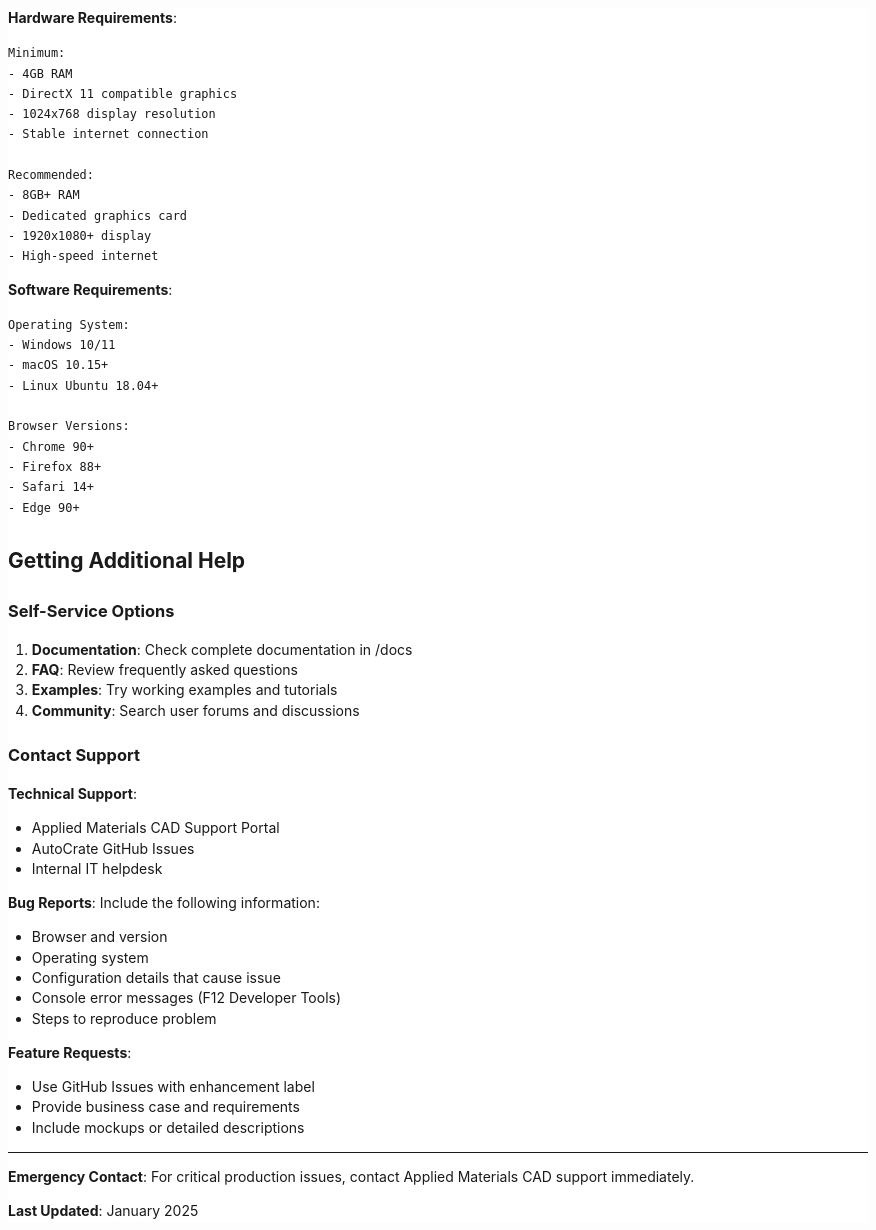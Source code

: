 **Hardware Requirements**:
```
Minimum:
- 4GB RAM
- DirectX 11 compatible graphics
- 1024x768 display resolution
- Stable internet connection

Recommended:
- 8GB+ RAM  
- Dedicated graphics card
- 1920x1080+ display
- High-speed internet
```

**Software Requirements**:
```
Operating System:
- Windows 10/11
- macOS 10.15+
- Linux Ubuntu 18.04+

Browser Versions:
- Chrome 90+
- Firefox 88+
- Safari 14+
- Edge 90+
```

## Getting Additional Help

### Self-Service Options

1. **Documentation**: Check complete documentation in /docs
2. **FAQ**: Review frequently asked questions
3. **Examples**: Try working examples and tutorials
4. **Community**: Search user forums and discussions

### Contact Support

**Technical Support**:
- Applied Materials CAD Support Portal
- AutoCrate GitHub Issues
- Internal IT helpdesk

**Bug Reports**:
Include the following information:
- Browser and version
- Operating system
- Configuration details that cause issue
- Console error messages (F12 Developer Tools)
- Steps to reproduce problem

**Feature Requests**:
- Use GitHub Issues with enhancement label
- Provide business case and requirements
- Include mockups or detailed descriptions

---

**Emergency Contact**: For critical production issues, contact Applied Materials CAD support immediately.

**Last Updated**: January 2025